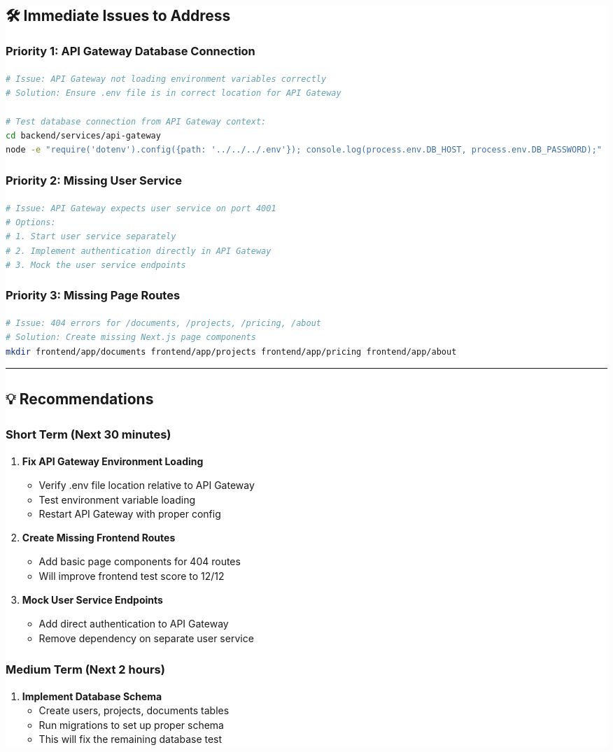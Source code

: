 ## 🛠️ Immediate Issues to Address

### Priority 1: API Gateway Database Connection
```bash
# Issue: API Gateway not loading environment variables correctly
# Solution: Ensure .env file is in correct location for API Gateway

# Test database connection from API Gateway context:
cd backend/services/api-gateway
node -e "require('dotenv').config({path: '../../../.env'}); console.log(process.env.DB_HOST, process.env.DB_PASSWORD);"
```

### Priority 2: Missing User Service
```bash
# Issue: API Gateway expects user service on port 4001
# Options: 
# 1. Start user service separately
# 2. Implement authentication directly in API Gateway
# 3. Mock the user service endpoints
```

### Priority 3: Missing Page Routes
```bash
# Issue: 404 errors for /documents, /projects, /pricing, /about
# Solution: Create missing Next.js page components
mkdir frontend/app/documents frontend/app/projects frontend/app/pricing frontend/app/about
```

---

## 💡 Recommendations

### Short Term (Next 30 minutes)
1. **Fix API Gateway Environment Loading**
   - Verify .env file location relative to API Gateway
   - Test environment variable loading
   - Restart API Gateway with proper config

2. **Create Missing Frontend Routes**
   - Add basic page components for 404 routes
   - Will improve frontend test score to 12/12

3. **Mock User Service Endpoints**
   - Add direct authentication to API Gateway
   - Remove dependency on separate user service

### Medium Term (Next 2 hours)
1. **Implement Database Schema**
   - Create users, projects, documents tables
   - Run migrations to set up proper schema
   - This will fix the remaining database test
